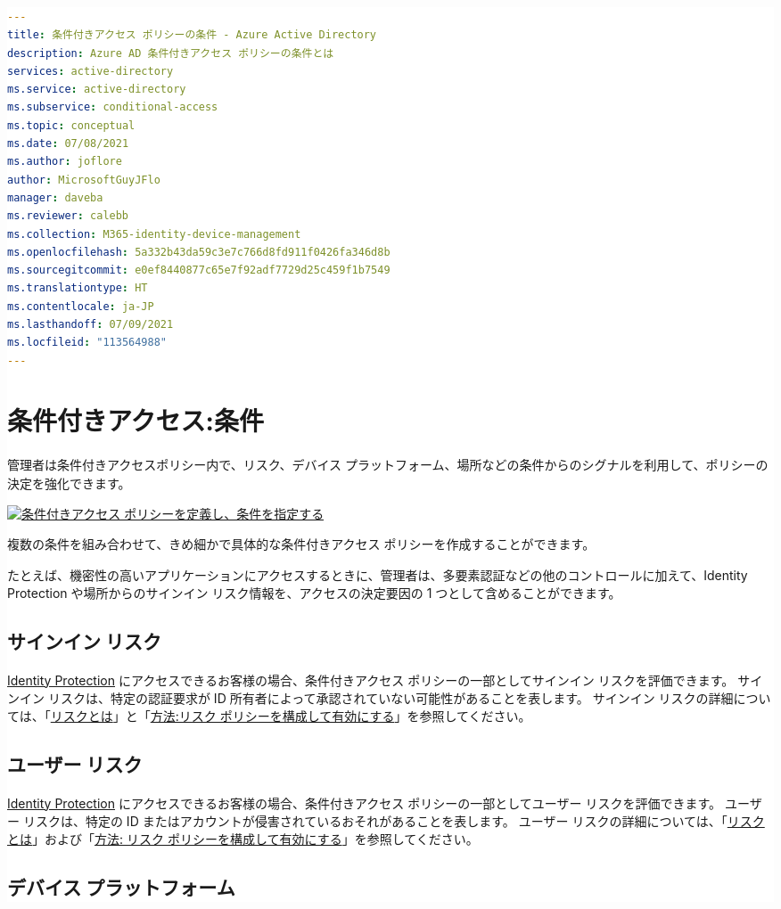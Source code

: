 ```yaml
---
title: 条件付きアクセス ポリシーの条件 - Azure Active Directory
description: Azure AD 条件付きアクセス ポリシーの条件とは
services: active-directory
ms.service: active-directory
ms.subservice: conditional-access
ms.topic: conceptual
ms.date: 07/08/2021
ms.author: joflore
author: MicrosoftGuyJFlo
manager: daveba
ms.reviewer: calebb
ms.collection: M365-identity-device-management
ms.openlocfilehash: 5a332b43da59c3e7c766d8fd911f0426fa346d8b
ms.sourcegitcommit: e0ef8440877c65e7f92adf7729d25c459f1b7549
ms.translationtype: HT
ms.contentlocale: ja-JP
ms.lasthandoff: 07/09/2021
ms.locfileid: "113564988"
---
```

# <a name="conditional-access-conditions"></a>条件付きアクセス:条件

管理者は条件付きアクセスポリシー内で、リスク、デバイス プラットフォーム、場所などの条件からのシグナルを利用して、ポリシーの決定を強化できます。 

[![条件付きアクセス ポリシーを定義し、条件を指定する](./media/concept-conditional-access-conditions/conditional-access-conditions.png)](./media/concept-conditional-access-conditions/conditional-access-conditions.png#lightbox)

複数の条件を組み合わせて、きめ細かで具体的な条件付きアクセス ポリシーを作成することができます。

たとえば、機密性の高いアプリケーションにアクセスするときに、管理者は、多要素認証などの他のコントロールに加えて、Identity Protection や場所からのサインイン リスク情報を、アクセスの決定要因の 1 つとして含めることができます。

## <a name="sign-in-risk"></a>サインイン リスク

[Identity Protection](../identity-protection/overview-identity-protection.md) にアクセスできるお客様の場合、条件付きアクセス ポリシーの一部としてサインイン リスクを評価できます。 サインイン リスクは、特定の認証要求が ID 所有者によって承認されていない可能性があることを表します。 サインイン リスクの詳細については、「[リスクとは](../identity-protection/concept-identity-protection-risks.md#sign-in-risk)」と「[方法:リスク ポリシーを構成して有効にする](../identity-protection/howto-identity-protection-configure-risk-policies.md)」を参照してください。

## <a name="user-risk"></a>ユーザー リスク 

[Identity Protection](../identity-protection/overview-identity-protection.md) にアクセスできるお客様の場合、条件付きアクセス ポリシーの一部としてユーザー リスクを評価できます。 ユーザー リスクは、特定の ID またはアカウントが侵害されているおそれがあることを表します。 ユーザー リスクの詳細については、「[リスクとは](../identity-protection/concept-identity-protection-risks.md#user-risk)」および「[方法: リスク ポリシーを構成して有効にする](../identity-protection/howto-identity-protection-configure-risk-policies.md)」を参照してください。

## <a name="device-platforms"></a>デバイス プラットフォーム
